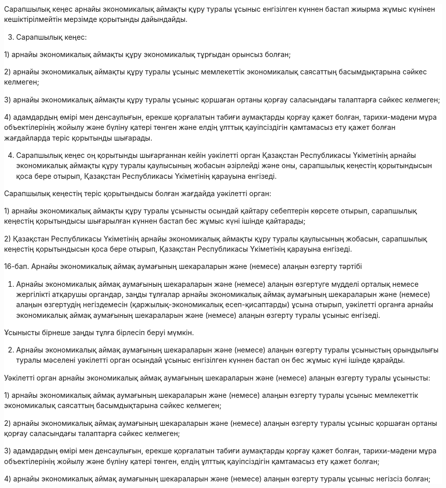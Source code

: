 Сарапшылық кеңес арнайы экономикалық аймақты құру туралы ұсыныс енгізілген күннен бастап жиырма жұмыс күнінен кешіктірілмейтін мерзімде қорытынды дайындайды.

3. Сарапшылық кеңес:

1) арнайы экономикалық аймақты құру экономикалық тұрғыдан орынсыз болған;

2) арнайы экономикалық аймақты құру туралы ұсыныс мемлекеттік экономикалық саясаттың басымдықтарына сәйкес келмеген;

3) арнайы экономикалық аймақты құру туралы ұсыныс қоршаған ортаны қорғау саласындағы талаптарға сәйкес келмеген;

4) адамдардың өмірі мен денсаулығын, ерекше қорғалатын табиғи аумақтарды қорғау қажет болған, тарихи-мәдени мұра объектілерінің жойылу және бүліну қатері төнген және елдің ұлттық қауіпсіздігін қамтамасыз ету қажет болған жағдайларда теріс қорытынды шығарады.

4. Сарапшылық кеңес оң қорытынды шығарғаннан кейін уәкілетті орган Қазақстан Республикасы Үкіметінің арнайы экономикалық аймақты құру туралы қаулысының жобасын әзірлейді және оны, сарапшылық кеңестің қорытындысын қоса бере отырып, Қазақстан Республикасы Үкіметінің қарауына енгізеді.

Сарапшылық кеңестің теріс қорытындысы болған жағдайда уәкілетті орган:

1) арнайы экономикалық аймақты құру туралы ұсынысты осындай қайтару себептерін көрсете отырып, сарапшылық кеңестің қорытындысы шығарылған күннен бастап бес жұмыс күні ішінде қайтарады;

2) Қазақстан Республикасы Үкіметінің арнайы экономикалық аймақты құру туралы қаулысының жобасын, сарапшылық кеңестің қорытындысын қоса бере отырып, Қазақстан Республикасы Үкіметінің қарауына енгізеді.

16-бап. Арнайы экономикалық аймақ аумағының шекараларын және (немесе) алаңын өзгерту тәртібі

1. Арнайы экономикалық аймақ аумағының шекараларын және (немесе) алаңын өзгертуге мүдделі орталық немесе жергілікті атқарушы органдар, заңды тұлғалар арнайы экономикалық аймақ аумағының шекараларын және (немесе) алаңын өзгертудің негіздемесін (қаржылық-экономикалық есеп-қисаптарды) ұсына отырып, уәкілетті органға арнайы экономикалық аймақ аумағының шекараларын және (немесе) алаңын өзгерту туралы ұсыныс енгізеді.

Ұсынысты бірнеше заңды тұлға бірлесіп беруі мүмкін. 

2. Арнайы экономикалық аймақ аумағының шекараларын және (немесе) алаңын өзгерту туралы ұсыныстың орындылығы туралы мәселені уәкілетті орган осындай ұсыныс енгізілген күннен бастап он бес жұмыс күні ішінде қарайды. 

Уәкілетті орган арнайы экономикалық аймақ аумағының шекараларын және (немесе) алаңын өзгерту туралы ұсынысты:

1) арнайы экономикалық аймақ аумағының шекараларын және (немесе) алаңын өзгерту туралы ұсыныс мемлекеттік экономикалық саясаттың басымдықтарына сәйкес келмеген;

2) арнайы экономикалық аймақ аумағының шекараларын және (немесе) алаңын өзгерту туралы ұсыныс қоршаған ортаны қорғау саласындағы талаптарға сәйкес келмеген;

3) адамдардың өмірі мен денсаулығын, ерекше қорғалатын табиғи аумақтарды қорғау қажет болған, тарихи-мәдени мұра объектілерінің жойылу және бүліну қатері төнген, елдің ұлттық қауіпсіздігін қамтамасыз ету қажет болған;

4) арнайы экономикалық аймақ аумағының шекараларын және (немесе) алаңын өзгерту туралы ұсыныс негізсіз болған;
